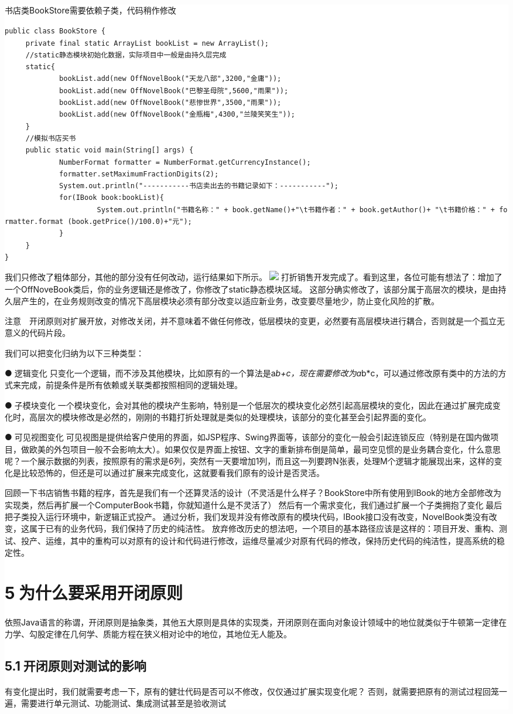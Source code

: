 书店类BookStore需要依赖子类，代码稍作修改
```
public class BookStore {
     private final static ArrayList bookList = new ArrayList();
     //static静态模块初始化数据，实际项目中一般是由持久层完成
     static{
             bookList.add(new OffNovelBook("天龙八部",3200,"金庸"));
             bookList.add(new OffNovelBook("巴黎圣母院",5600,"雨果"));
             bookList.add(new OffNovelBook("悲惨世界",3500,"雨果"));
             bookList.add(new OffNovelBook("金瓶梅",4300,"兰陵笑笑生"));
     }  
     //模拟书店买书
     public static void main(String[] args) {
             NumberFormat formatter = NumberFormat.getCurrencyInstance();
             formatter.setMaximumFractionDigits(2);
             System.out.println("-----------书店卖出去的书籍记录如下：-----------");
             for(IBook book:bookList){
                      System.out.println("书籍名称：" + book.getName()+"\t书籍作者：" + book.getAuthor()+ "\t书籍价格：" + formatter.format (book.getPrice()/100.0)+"元");
             }
     }
}
```
我们只修改了粗体部分，其他的部分没有任何改动，运行结果如下所示。
![](https://upload-images.jianshu.io/upload_images/4685968-7dfc29e013406fe2.png?imageMogr2/auto-orient/strip%7CimageView2/2/w/1240)
打折销售开发完成了。看到这里，各位可能有想法了：增加了一个OffNoveBook类后，你的业务逻辑还是修改了，你修改了static静态模块区域。
这部分确实修改了，该部分属于高层次的模块，是由持久层产生的，在业务规则改变的情况下高层模块必须有部分改变以适应新业务，改变要尽量地少，防止变化风险的扩散。

注意　开闭原则对扩展开放，对修改关闭，并不意味着不做任何修改，低层模块的变更，必然要有高层模块进行耦合，否则就是一个孤立无意义的代码片段。

我们可以把变化归纳为以下三种类型：

● 逻辑变化
只变化一个逻辑，而不涉及其他模块，比如原有的一个算法是a*b+c，现在需要修改为a*b*c，可以通过修改原有类中的方法的方式来完成，前提条件是所有依赖或关联类都按照相同的逻辑处理。

● 子模块变化
一个模块变化，会对其他的模块产生影响，特别是一个低层次的模块变化必然引起高层模块的变化，因此在通过扩展完成变化时，高层次的模块修改是必然的，刚刚的书籍打折处理就是类似的处理模块，该部分的变化甚至会引起界面的变化。

● 可见视图变化
可见视图是提供给客户使用的界面，如JSP程序、Swing界面等，该部分的变化一般会引起连锁反应（特别是在国内做项目，做欧美的外包项目一般不会影响太大）。如果仅仅是界面上按钮、文字的重新排布倒是简单，最司空见惯的是业务耦合变化，什么意思呢？一个展示数据的列表，按照原有的需求是6列，突然有一天要增加1列，而且这一列要跨N张表，处理M个逻辑才能展现出来，这样的变化是比较恐怖的，但还是可以通过扩展来完成变化，这就要看我们原有的设计是否灵活。

回顾一下书店销售书籍的程序，首先是我们有一个还算灵活的设计（不灵活是什么样子？BookStore中所有使用到IBook的地方全部修改为实现类，然后再扩展一个ComputerBook书籍，你就知道什么是不灵活了）
然后有一个需求变化，我们通过扩展一个子类拥抱了变化
最后把子类投入运行环境中，新逻辑正式投产。
通过分析，我们发现并没有修改原有的模块代码，IBook接口没有改变，NovelBook类没有改变，这属于已有的业务代码，我们保持了历史的纯洁性。
放弃修改历史的想法吧，一个项目的基本路径应该是这样的：项目开发、重构、测试、投产、运维，其中的重构可以对原有的设计和代码进行修改，运维尽量减少对原有代码的修改，保持历史代码的纯洁性，提高系统的稳定性。
# 5  为什么要采用开闭原则
依照Java语言的称谓，开闭原则是抽象类，其他五大原则是具体的实现类，开闭原则在面向对象设计领域中的地位就类似于牛顿第一定律在力学、勾股定律在几何学、质能方程在狭义相对论中的地位，其地位无人能及。
## 5.1 开闭原则对测试的影响
有变化提出时，我们就需要考虑一下，原有的健壮代码是否可以不修改，仅仅通过扩展实现变化呢？
否则，就需要把原有的测试过程回笼一遍，需要进行单元测试、功能测试、集成测试甚至是验收测试
